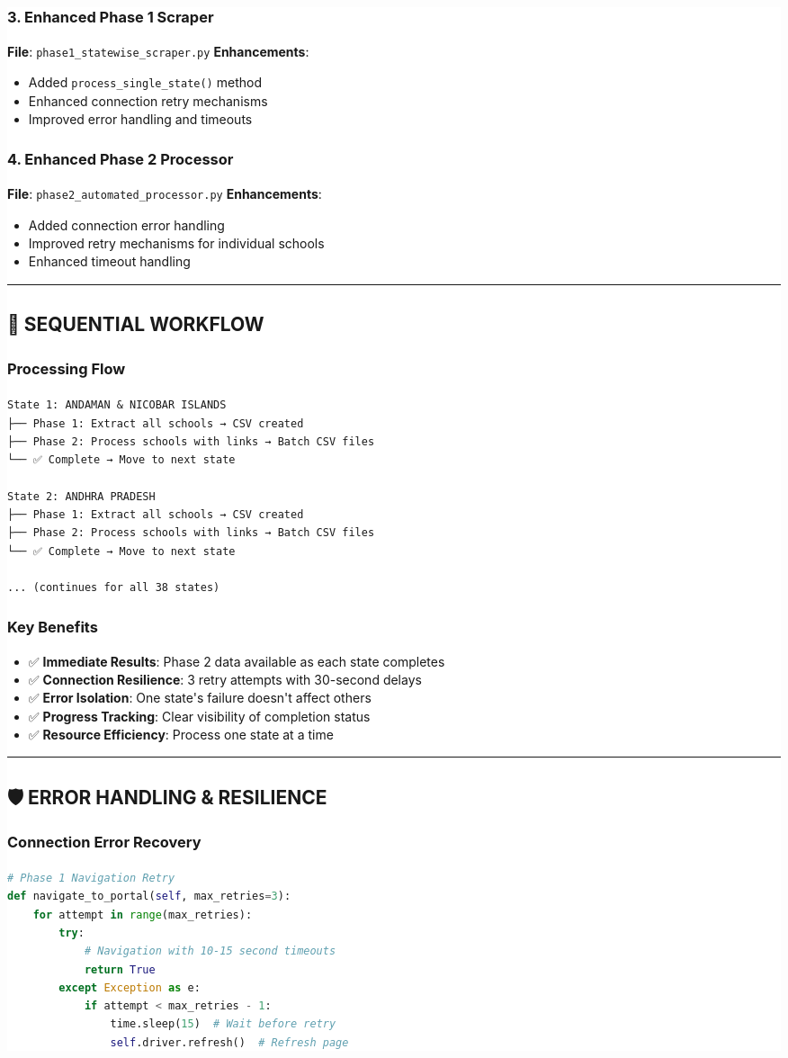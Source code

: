 ### **3. Enhanced Phase 1 Scraper**
**File**: `phase1_statewise_scraper.py`
**Enhancements**:
- Added `process_single_state()` method
- Enhanced connection retry mechanisms
- Improved error handling and timeouts

### **4. Enhanced Phase 2 Processor**
**File**: `phase2_automated_processor.py`
**Enhancements**:
- Added connection error handling
- Improved retry mechanisms for individual schools
- Enhanced timeout handling

---

## 🔄 **SEQUENTIAL WORKFLOW**

### **Processing Flow**
```
State 1: ANDAMAN & NICOBAR ISLANDS
├── Phase 1: Extract all schools → CSV created
├── Phase 2: Process schools with links → Batch CSV files
└── ✅ Complete → Move to next state

State 2: ANDHRA PRADESH
├── Phase 1: Extract all schools → CSV created
├── Phase 2: Process schools with links → Batch CSV files
└── ✅ Complete → Move to next state

... (continues for all 38 states)
```

### **Key Benefits**
- ✅ **Immediate Results**: Phase 2 data available as each state completes
- ✅ **Connection Resilience**: 3 retry attempts with 30-second delays
- ✅ **Error Isolation**: One state's failure doesn't affect others
- ✅ **Progress Tracking**: Clear visibility of completion status
- ✅ **Resource Efficiency**: Process one state at a time

---

## 🛡️ **ERROR HANDLING & RESILIENCE**

### **Connection Error Recovery**
```python
# Phase 1 Navigation Retry
def navigate_to_portal(self, max_retries=3):
    for attempt in range(max_retries):
        try:
            # Navigation with 10-15 second timeouts
            return True
        except Exception as e:
            if attempt < max_retries - 1:
                time.sleep(15)  # Wait before retry
                self.driver.refresh()  # Refresh page
```
